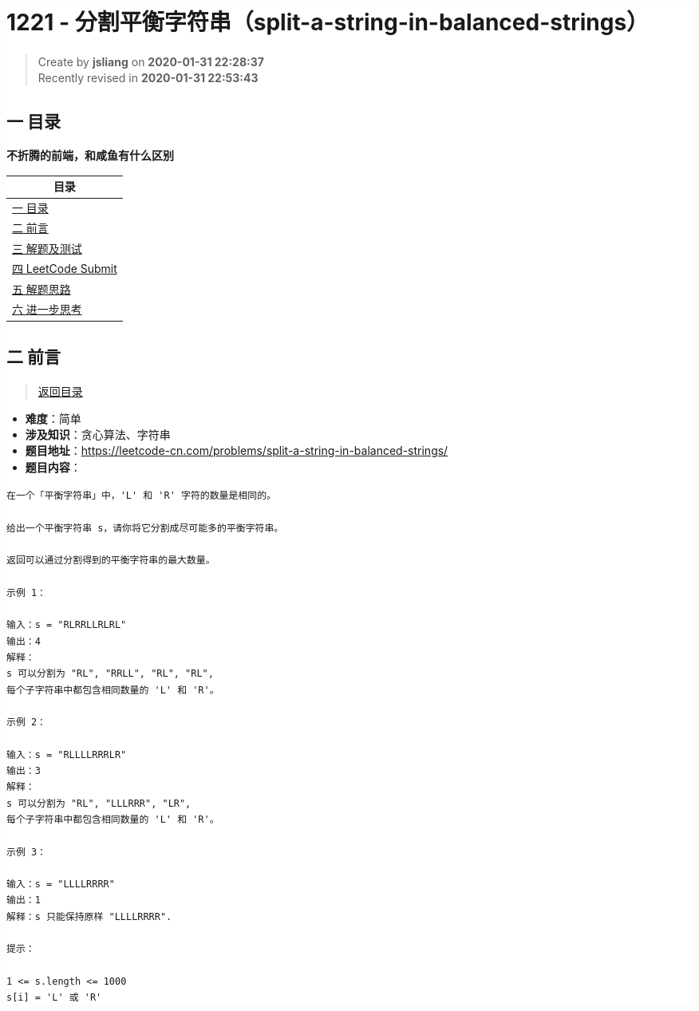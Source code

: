 1221 - 分割平衡字符串（split-a-string-in-balanced-strings）
===

> Create by **jsliang** on **2020-01-31 22:28:37**  
> Recently revised in **2020-01-31 22:53:43**

## <a name="chapter-one" id="chapter-one"></a>一 目录

**不折腾的前端，和咸鱼有什么区别**

| 目录 |
| --- | 
| [一 目录](#chapter-one) | 
| <a name="catalog-chapter-two" id="catalog-chapter-two"></a>[二 前言](#chapter-two) |
| <a name="catalog-chapter-three" id="catalog-chapter-three"></a>[三 解题及测试](#chapter-three) |
| <a name="catalog-chapter-four" id="catalog-chapter-four"></a>[四 LeetCode Submit](#chapter-four) |
| <a name="catalog-chapter-five" id="catalog-chapter-five"></a>[五 解题思路](#chapter-five) |
| <a name="catalog-chapter-six" id="catalog-chapter-six"></a>[六 进一步思考](#chapter-six) |

## <a name="chapter-two" id="chapter-two"></a>二 前言

> [返回目录](#chapter-one)

* **难度**：简单
* **涉及知识**：贪心算法、字符串
* **题目地址**：https://leetcode-cn.com/problems/split-a-string-in-balanced-strings/
* **题目内容**：

```
在一个「平衡字符串」中，'L' 和 'R' 字符的数量是相同的。

给出一个平衡字符串 s，请你将它分割成尽可能多的平衡字符串。

返回可以通过分割得到的平衡字符串的最大数量。

示例 1：

输入：s = "RLRRLLRLRL"
输出：4
解释：
s 可以分割为 "RL", "RRLL", "RL", "RL", 
每个子字符串中都包含相同数量的 'L' 和 'R'。

示例 2：

输入：s = "RLLLLRRRLR"
输出：3
解释：
s 可以分割为 "RL", "LLLRRR", "LR", 
每个子字符串中都包含相同数量的 'L' 和 'R'。

示例 3：

输入：s = "LLLLRRRR"
输出：1
解释：s 只能保持原样 "LLLLRRRR".

提示：

1 <= s.length <= 1000
s[i] = 'L' 或 'R'
```